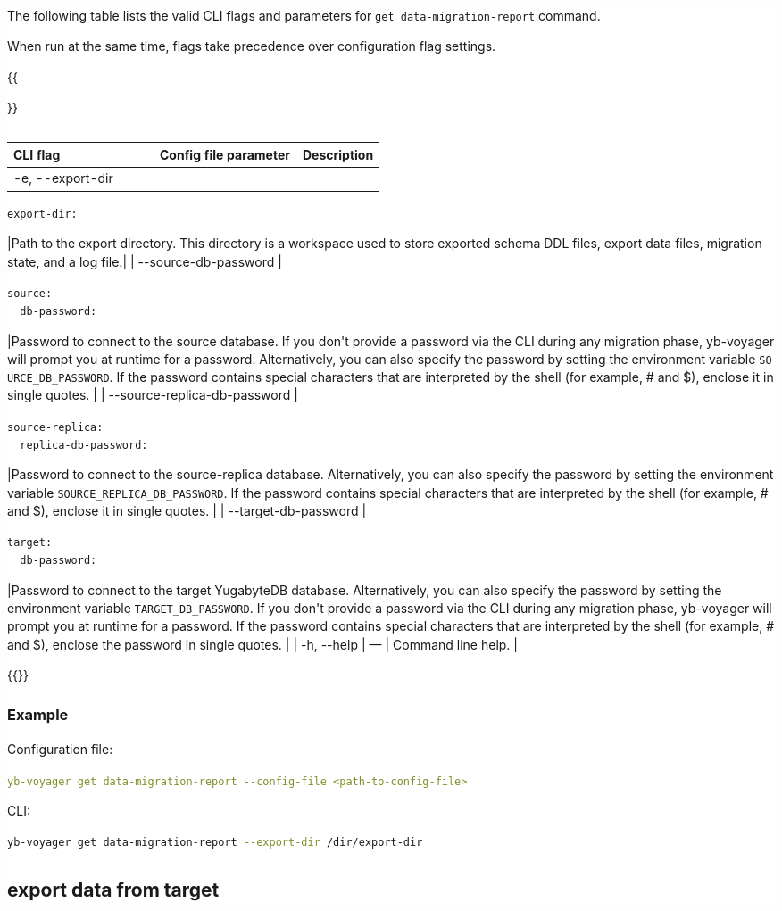 The following table lists the valid CLI flags and parameters for `get data-migration-report` command.

When run at the same time, flags take precedence over configuration flag settings.

{{<table>}}

| <div style="width:150px">CLI flag</div> | Config file parameter | Description |
| :--- | :-------- | :---------- |
| -e, --export-dir |

```yaml{.nocopy}
export-dir:
```

|Path to the export directory. This directory is a workspace used to store exported schema DDL files, export data files, migration state, and a log file.|
| --source-db-password |

```yaml{.nocopy}
source:
  db-password:
```

|Password to connect to the source database. If you don't provide a password via the CLI during any migration phase, yb-voyager will prompt you at runtime for a password. Alternatively, you can also specify the password by setting the environment variable `SOURCE_DB_PASSWORD`. If the password contains special characters that are interpreted by the shell (for example, # and $), enclose it in single quotes. |
| --source-replica-db-password |

```yaml{.nocopy}
source-replica:
  replica-db-password:
```

|Password to connect to the source-replica database. Alternatively, you can also specify the password by setting the environment variable `SOURCE_REPLICA_DB_PASSWORD`. If the password contains special characters that are interpreted by the shell (for example, # and $), enclose it in single quotes. |
| --target-db-password |

```yaml{.nocopy}
target:
  db-password:
```

|Password to connect to the target YugabyteDB database. Alternatively, you can also specify the password by setting the environment variable `TARGET_DB_PASSWORD`. If you don't provide a password via the CLI during any migration phase, yb-voyager will prompt you at runtime for a password. If the password contains special characters that are interpreted by the shell (for example, # and $), enclose the password in single quotes. |
| -h, --help | — | Command line help. |

{{</table>}}

### Example

Configuration file:

```yaml
yb-voyager get data-migration-report --config-file <path-to-config-file>
```

CLI:

```sh
yb-voyager get data-migration-report --export-dir /dir/export-dir
```

## export data from target
